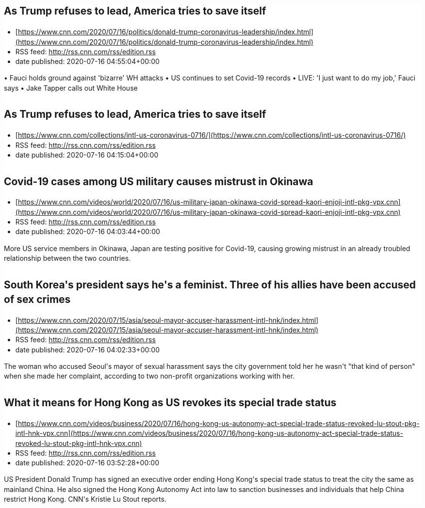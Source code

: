 ## As Trump refuses to lead, America tries to save itself
 - [https://www.cnn.com/2020/07/16/politics/donald-trump-coronavirus-leadership/index.html](https://www.cnn.com/2020/07/16/politics/donald-trump-coronavirus-leadership/index.html)
 - RSS feed: http://rss.cnn.com/rss/edition.rss
 - date published: 2020-07-16 04:55:04+00:00

• Fauci holds ground against 'bizarre' WH attacks
• US continues to set Covid-19 records
• LIVE: 'I just want to do my job,' Fauci says
• Jake Tapper calls out White House

## As Trump refuses to lead, America tries to save itself
 - [https://www.cnn.com/collections/intl-us-coronavirus-0716/](https://www.cnn.com/collections/intl-us-coronavirus-0716/)
 - RSS feed: http://rss.cnn.com/rss/edition.rss
 - date published: 2020-07-16 04:15:04+00:00



## Covid-19 cases among US military causes mistrust in Okinawa
 - [https://www.cnn.com/videos/world/2020/07/16/us-military-japan-okinawa-covid-spread-kaori-enjoji-intl-pkg-vpx.cnn](https://www.cnn.com/videos/world/2020/07/16/us-military-japan-okinawa-covid-spread-kaori-enjoji-intl-pkg-vpx.cnn)
 - RSS feed: http://rss.cnn.com/rss/edition.rss
 - date published: 2020-07-16 04:03:44+00:00

More US service members in Okinawa, Japan are testing positive for Covid-19, causing growing mistrust in an already troubled relationship between the two countries.

## South Korea's president says he's a feminist. Three of his allies have been accused of sex crimes
 - [https://www.cnn.com/2020/07/15/asia/seoul-mayor-accuser-harassment-intl-hnk/index.html](https://www.cnn.com/2020/07/15/asia/seoul-mayor-accuser-harassment-intl-hnk/index.html)
 - RSS feed: http://rss.cnn.com/rss/edition.rss
 - date published: 2020-07-16 04:02:33+00:00

The woman who accused Seoul's mayor of sexual harassment says the city government told her he wasn't "that kind of person" when she made her complaint, according to two non-profit organizations working with her.

## What it means for Hong Kong as US revokes its special trade status
 - [https://www.cnn.com/videos/business/2020/07/16/hong-kong-us-autonomy-act-special-trade-status-revoked-lu-stout-pkg-intl-hnk-vpx.cnn](https://www.cnn.com/videos/business/2020/07/16/hong-kong-us-autonomy-act-special-trade-status-revoked-lu-stout-pkg-intl-hnk-vpx.cnn)
 - RSS feed: http://rss.cnn.com/rss/edition.rss
 - date published: 2020-07-16 03:52:28+00:00

US President Donald Trump has signed an executive order ending Hong Kong's special trade status to treat the city the same as mainland China. He also signed the Hong Kong Autonomy Act into law to sanction businesses and individuals that help China restrict Hong Kong. CNN's Kristie Lu Stout reports.
